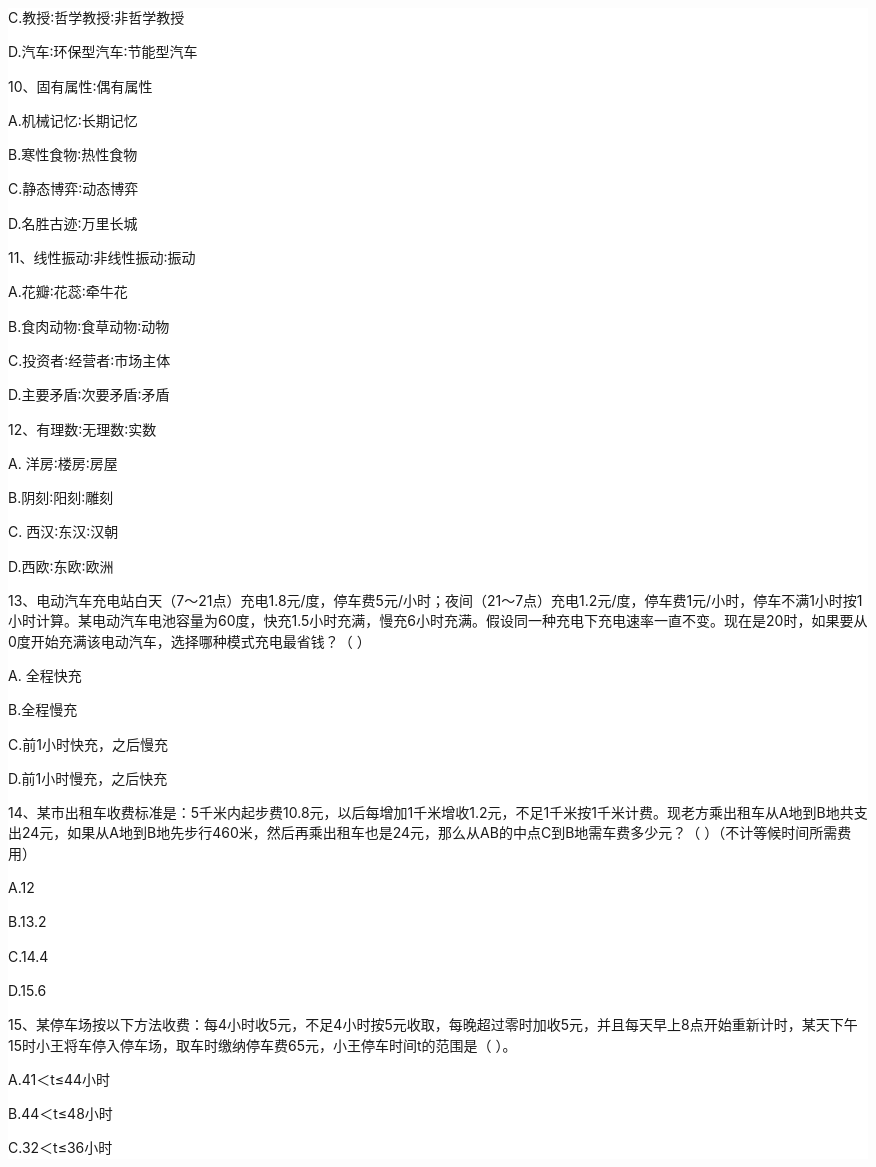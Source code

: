 C.教授∶哲学教授∶非哲学教授 

D.汽车∶环保型汽车∶节能型汽车

10、固有属性∶偶有属性

A.机械记忆∶长期记忆 

B.寒性食物∶热性食物

C.静态博弈∶动态博弈 

D.名胜古迹∶万里长城

11、线性振动∶非线性振动∶振动

A.花瓣∶花蕊∶牵牛花 

B.食肉动物∶食草动物∶动物

C.投资者∶经营者∶市场主体 

D.主要矛盾∶次要矛盾∶矛盾

12、有理数∶无理数∶实数

A. 洋房∶楼房∶房屋 　 

B.阴刻∶阳刻∶雕刻

C. 西汉∶东汉∶汉朝 

D.西欧∶东欧∶欧洲

13、电动汽车充电站白天（7～21点）充电1.8元/度，停车费5元/小时；夜间（21～7点）充电1.2元/度，停车费1元/小时，停车不满1小时按1小时计算。某电动汽车电池容量为60度，快充1.5小时充满，慢充6小时充满。假设同一种充电下充电速率一直不变。现在是20时，如果要从0度开始充满该电动汽车，选择哪种模式充电最省钱？（ ）

A. 全程快充 

B.全程慢充 

C.前1小时快充，之后慢充 

D.前1小时慢充，之后快充

14、某市出租车收费标准是：5千米内起步费10.8元，以后每增加1千米增收1.2元，不足1千米按1千米计费。现老方乘出租车从A地到B地共支出24元，如果从A地到B地先步行460米，然后再乘出租车也是24元，那么从AB的中点C到B地需车费多少元？（ ）（不计等候时间所需费用）

A.12 

B.13.2 

C.14.4 

D.15.6

15、某停车场按以下方法收费：每4小时收5元，不足4小时按5元收取，每晚超过零时加收5元，并且每天早上8点开始重新计时，某天下午15时小王将车停入停车场，取车时缴纳停车费65元，小王停车时间t的范围是（ ）。

A.41＜t≤44小时 

B.44＜t≤48小时 

C.32＜t≤36小时 
